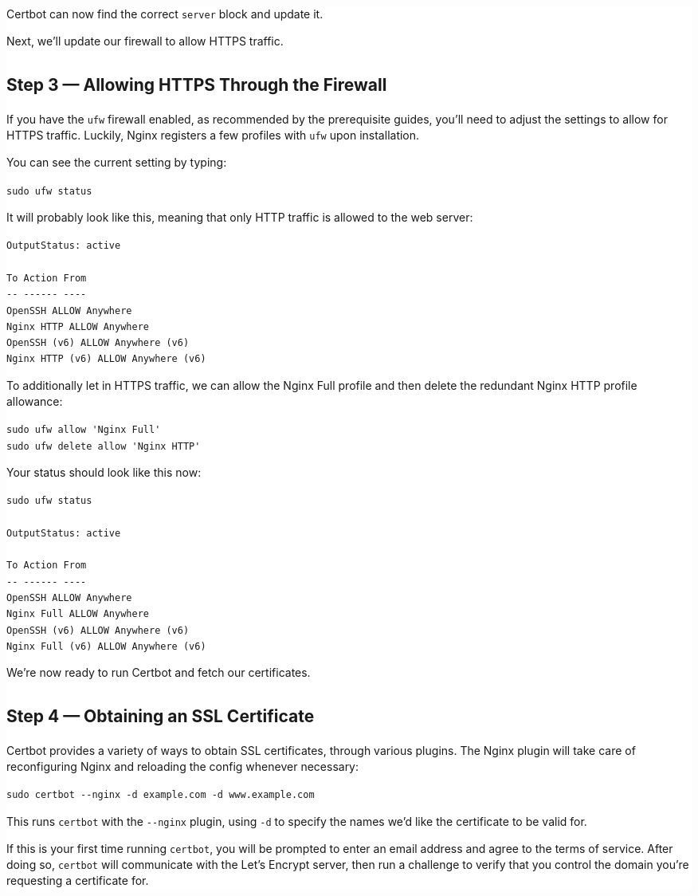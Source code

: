 Certbot can now find the correct `server` block and update it.

Next, we’ll update our firewall to allow HTTPS traffic.

## Step 3 — Allowing HTTPS Through the Firewall

If you have the `ufw` firewall enabled, as recommended by the prerequisite guides, you’ll need to adjust the settings to allow for HTTPS traffic. Luckily, Nginx registers a few profiles with `ufw` upon installation.

You can see the current setting by typing:

    sudo ufw status

It will probably look like this, meaning that only HTTP traffic is allowed to the web server:

    OutputStatus: active
    
    To Action From
    -- ------ ----
    OpenSSH ALLOW Anywhere                  
    Nginx HTTP ALLOW Anywhere                  
    OpenSSH (v6) ALLOW Anywhere (v6)             
    Nginx HTTP (v6) ALLOW Anywhere (v6)

To additionally let in HTTPS traffic, we can allow the Nginx Full profile and then delete the redundant Nginx HTTP profile allowance:

    sudo ufw allow 'Nginx Full'
    sudo ufw delete allow 'Nginx HTTP'

Your status should look like this now:

    sudo ufw status

    OutputStatus: active
    
    To Action From
    -- ------ ----
    OpenSSH ALLOW Anywhere
    Nginx Full ALLOW Anywhere
    OpenSSH (v6) ALLOW Anywhere (v6)
    Nginx Full (v6) ALLOW Anywhere (v6)

We’re now ready to run Certbot and fetch our certificates.

## Step 4 — Obtaining an SSL Certificate

Certbot provides a variety of ways to obtain SSL certificates, through various plugins. The Nginx plugin will take care of reconfiguring Nginx and reloading the config whenever necessary:

    sudo certbot --nginx -d example.com -d www.example.com

This runs `certbot` with the `--nginx` plugin, using `-d` to specify the names we’d like the certificate to be valid for.

If this is your first time running `certbot`, you will be prompted to enter an email address and agree to the terms of service. After doing so, `certbot` will communicate with the Let’s Encrypt server, then run a challenge to verify that you control the domain you’re requesting a certificate for.
